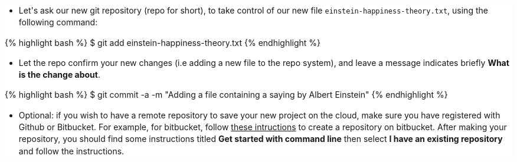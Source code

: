 * Let's ask our new git repository (repo for short), to take control of our new file `einstein-happiness-theory.txt`, using the following command:

{% highlight bash %}
$ git add einstein-happiness-theory.txt
{% endhighlight %}

* Let the repo confirm your new changes (i.e adding a new file to the repo system), and leave a message indicates briefly **What is the change about**.

{% highlight bash %}
$ git commit -a -m "Adding a file containing a saying by Albert Einstein"
{% endhighlight %}

* Optional: if you wish to have a remote repository to save your new project on the cloud, make sure you have registered with Github or Bitbucket. For example, for bitbucket, follow [these intructions](https://confluence.atlassian.com/bitbucket/create-a-git-repository-759857290.html) to create a repository on bitbucket. After making your repository, you should find some instructions titled **Get started with command line** then select **I have an existing repository** and follow the instructions.